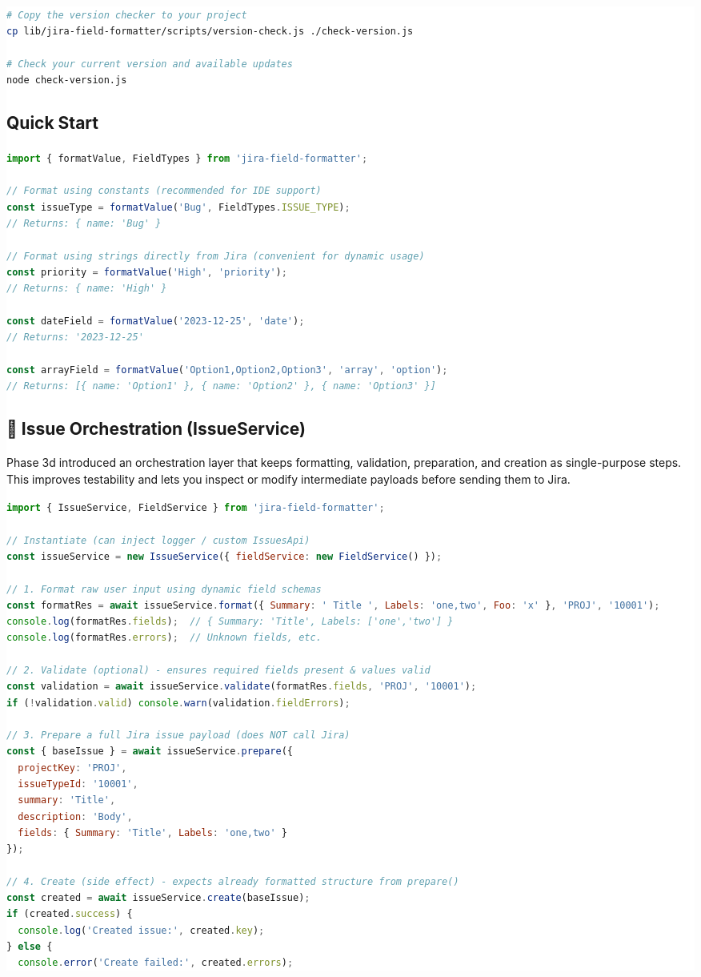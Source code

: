 ```bash
# Copy the version checker to your project
cp lib/jira-field-formatter/scripts/version-check.js ./check-version.js

# Check your current version and available updates  
node check-version.js
```

## Quick Start

```javascript
import { formatValue, FieldTypes } from 'jira-field-formatter';

// Format using constants (recommended for IDE support)
const issueType = formatValue('Bug', FieldTypes.ISSUE_TYPE);
// Returns: { name: 'Bug' }

// Format using strings directly from Jira (convenient for dynamic usage)
const priority = formatValue('High', 'priority');
// Returns: { name: 'High' }

const dateField = formatValue('2023-12-25', 'date');
// Returns: '2023-12-25'

const arrayField = formatValue('Option1,Option2,Option3', 'array', 'option');
// Returns: [{ name: 'Option1' }, { name: 'Option2' }, { name: 'Option3' }]
```

## 🧠 Issue Orchestration (IssueService)

Phase 3d introduced an orchestration layer that keeps formatting, validation, preparation, and creation as single-purpose steps. This improves testability and lets you inspect or modify intermediate payloads before sending them to Jira.

```javascript
import { IssueService, FieldService } from 'jira-field-formatter';

// Instantiate (can inject logger / custom IssuesApi)
const issueService = new IssueService({ fieldService: new FieldService() });

// 1. Format raw user input using dynamic field schemas
const formatRes = await issueService.format({ Summary: ' Title ', Labels: 'one,two', Foo: 'x' }, 'PROJ', '10001');
console.log(formatRes.fields);  // { Summary: 'Title', Labels: ['one','two'] }
console.log(formatRes.errors);  // Unknown fields, etc.

// 2. Validate (optional) - ensures required fields present & values valid
const validation = await issueService.validate(formatRes.fields, 'PROJ', '10001');
if (!validation.valid) console.warn(validation.fieldErrors);

// 3. Prepare a full Jira issue payload (does NOT call Jira)
const { baseIssue } = await issueService.prepare({
  projectKey: 'PROJ',
  issueTypeId: '10001',
  summary: 'Title',
  description: 'Body',
  fields: { Summary: 'Title', Labels: 'one,two' }
});

// 4. Create (side effect) - expects already formatted structure from prepare()
const created = await issueService.create(baseIssue);
if (created.success) {
  console.log('Created issue:', created.key);
} else {
  console.error('Create failed:', created.errors);
```
